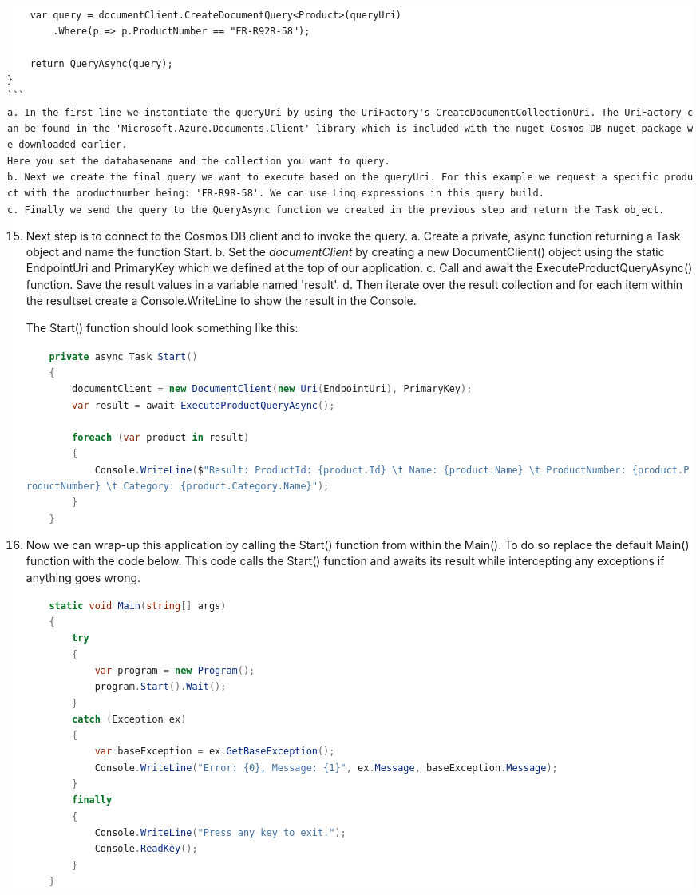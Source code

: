         var query = documentClient.CreateDocumentQuery<Product>(queryUri)
            .Where(p => p.ProductNumber == "FR-R92R-58");

        return QueryAsync(query);
    }
	```
	a. In the first line we instantiate the queryUri by using the UriFactory's CreateDocumentCollectionUri. The UriFactory can be found in the 'Microsoft.Azure.Documents.Client' library which is included with the nuget Cosmos DB nuget package we downloaded earlier.
	Here you set the databasename and the collection you want to query. 
    b. Next we create the final query we want to execute based on the queryUri. For this example we request a specific product with the productnumber being: 'FR-R9R-58'. We can use Linq expressions in this query build.
    c. Finally we send the query to the QueryAsync function we created in the previous step and return the Task object.

15. Next step is to connect to the Cosmos DB client and to invoke the query.
    a. Create a private, async function returning a Task object and name the function Start.
    b. Set the *documentClient* by creating a new DocumentClient() object using the static EndpointUri and PrimaryKey which we defined at the top of our application.
    c. Call and await the ExecuteProductQueryAsync() function. Save the result values in a variable named 'result'.
    d. Then iterate over the result collection and for each item within the resultset create a Console.WriteLine to show the result in the Console.
    
	The Start() function should look something like this:
	```C#
        private async Task Start()
        {
            documentClient = new DocumentClient(new Uri(EndpointUri), PrimaryKey);
            var result = await ExecuteProductQueryAsync();

            foreach (var product in result)
            {
                Console.WriteLine($"Result: ProductId: {product.Id} \t Name: {product.Name} \t ProductNumber: {product.ProductNumber} \t Category: {product.Category.Name}");
            }
        }
	```
16. Now we can wrap-up this application by calling the Start() function from within the Main(). To do so replace the default Main() function with the code below. This code calls the Start() function and awaits its result while intercepting any exceptions if anything goes wrong.
	```C#
        static void Main(string[] args)
        {
            try
            {
                var program = new Program();
                program.Start().Wait();
            }
            catch (Exception ex)
            {
                var baseException = ex.GetBaseException();
                Console.WriteLine("Error: {0}, Message: {1}", ex.Message, baseException.Message);
            }
            finally
            {
                Console.WriteLine("Press any key to exit.");
                Console.ReadKey();
            }
        }
	``` 
